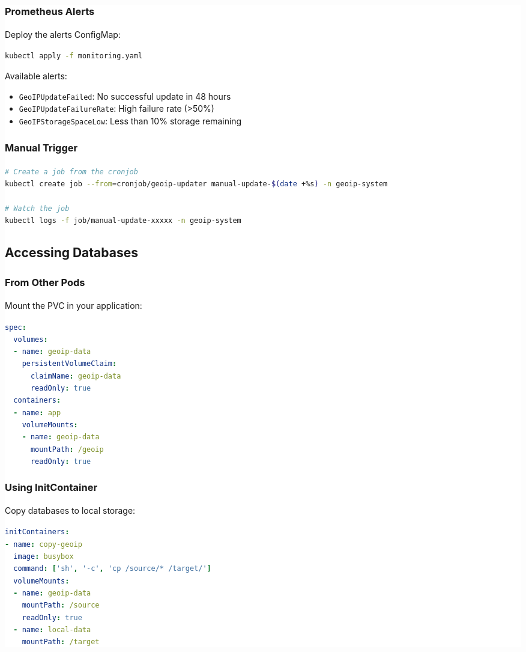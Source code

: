 ### Prometheus Alerts

Deploy the alerts ConfigMap:

```bash
kubectl apply -f monitoring.yaml
```

Available alerts:
- `GeoIPUpdateFailed`: No successful update in 48 hours
- `GeoIPUpdateFailureRate`: High failure rate (>50%)
- `GeoIPStorageSpaceLow`: Less than 10% storage remaining

### Manual Trigger

```bash
# Create a job from the cronjob
kubectl create job --from=cronjob/geoip-updater manual-update-$(date +%s) -n geoip-system

# Watch the job
kubectl logs -f job/manual-update-xxxxx -n geoip-system
```

## Accessing Databases

### From Other Pods

Mount the PVC in your application:

```yaml
spec:
  volumes:
  - name: geoip-data
    persistentVolumeClaim:
      claimName: geoip-data
      readOnly: true
  containers:
  - name: app
    volumeMounts:
    - name: geoip-data
      mountPath: /geoip
      readOnly: true
```

### Using InitContainer

Copy databases to local storage:

```yaml
initContainers:
- name: copy-geoip
  image: busybox
  command: ['sh', '-c', 'cp /source/* /target/']
  volumeMounts:
  - name: geoip-data
    mountPath: /source
    readOnly: true
  - name: local-data
    mountPath: /target
```
